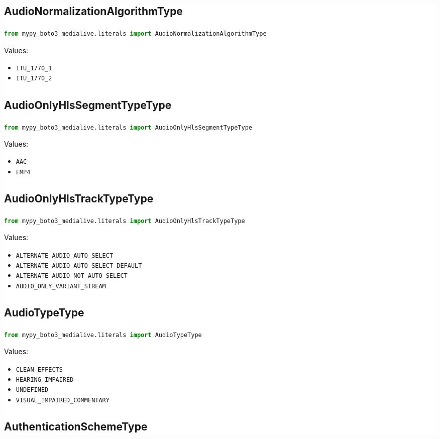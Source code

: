 ## AudioNormalizationAlgorithmType

```python
from mypy_boto3_medialive.literals import AudioNormalizationAlgorithmType
```

Values:

- `ITU_1770_1`
- `ITU_1770_2`

<a id="audioonlyhlssegmenttypetype"></a>

## AudioOnlyHlsSegmentTypeType

```python
from mypy_boto3_medialive.literals import AudioOnlyHlsSegmentTypeType
```

Values:

- `AAC`
- `FMP4`

<a id="audioonlyhlstracktypetype"></a>

## AudioOnlyHlsTrackTypeType

```python
from mypy_boto3_medialive.literals import AudioOnlyHlsTrackTypeType
```

Values:

- `ALTERNATE_AUDIO_AUTO_SELECT`
- `ALTERNATE_AUDIO_AUTO_SELECT_DEFAULT`
- `ALTERNATE_AUDIO_NOT_AUTO_SELECT`
- `AUDIO_ONLY_VARIANT_STREAM`

<a id="audiotypetype"></a>

## AudioTypeType

```python
from mypy_boto3_medialive.literals import AudioTypeType
```

Values:

- `CLEAN_EFFECTS`
- `HEARING_IMPAIRED`
- `UNDEFINED`
- `VISUAL_IMPAIRED_COMMENTARY`

<a id="authenticationschemetype"></a>

## AuthenticationSchemeType
